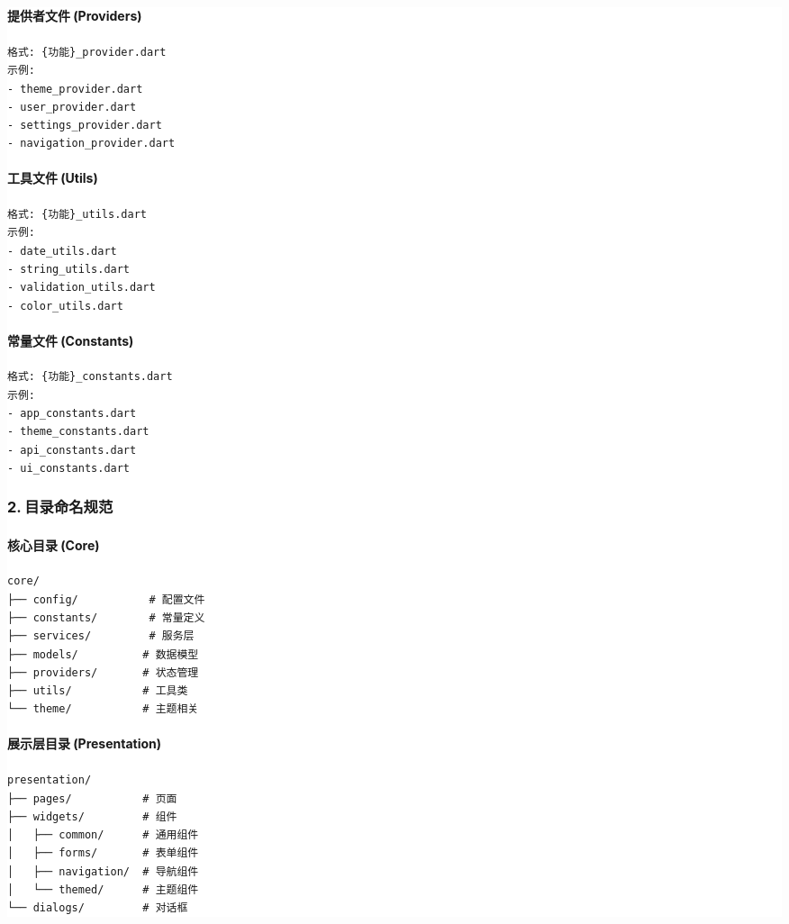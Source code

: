 #### 提供者文件 (Providers)
```
格式: {功能}_provider.dart
示例:
- theme_provider.dart
- user_provider.dart
- settings_provider.dart
- navigation_provider.dart
```

#### 工具文件 (Utils)
```
格式: {功能}_utils.dart
示例:
- date_utils.dart
- string_utils.dart
- validation_utils.dart
- color_utils.dart
```

#### 常量文件 (Constants)
```
格式: {功能}_constants.dart
示例:
- app_constants.dart
- theme_constants.dart
- api_constants.dart
- ui_constants.dart
```

### 2. 目录命名规范

#### 核心目录 (Core)
```
core/
├── config/           # 配置文件
├── constants/        # 常量定义
├── services/         # 服务层
├── models/          # 数据模型
├── providers/       # 状态管理
├── utils/           # 工具类
└── theme/           # 主题相关
```

#### 展示层目录 (Presentation)
```
presentation/
├── pages/           # 页面
├── widgets/         # 组件
│   ├── common/      # 通用组件
│   ├── forms/       # 表单组件
│   ├── navigation/  # 导航组件
│   └── themed/      # 主题组件
└── dialogs/         # 对话框
```
